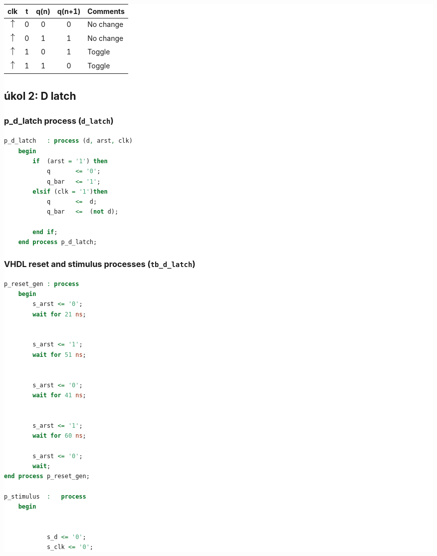    | **clk** | **t** | **q(n)** | **q(n+1)** | **Comments** |
   | :-: | :-: | :-: | :-: | :-- |
   | ![rising](images/eq_uparrow.png) | 0 | 0 | 0 | No change |
   | ![rising](images/eq_uparrow.png) | 0 | 1 | 1 | No change |
   | ![rising](images/eq_uparrow.png) | 1 | 0 | 1 | Toggle |
   | ![rising](images/eq_uparrow.png) | 1 | 1 | 0 | Toggle |



## úkol 2: D latch

### p_d_latch process (`d_latch`)

```vhdl
p_d_latch   : process (d, arst, clk)
    begin
        if  (arst = '1') then
            q       <= '0';
            q_bar   <= '1';
        elsif (clk = '1')then
            q       <=  d;
            q_bar   <=  (not d);
            
        end if;
    end process p_d_latch;
```

### VHDL reset and stimulus processes (`tb_d_latch`)

```vhdl
p_reset_gen : process
    begin
        s_arst <= '0';
        wait for 21 ns;
        
      
        s_arst <= '1';
        wait for 51 ns;
       
        
        s_arst <= '0';
        wait for 41 ns;
        
        
        s_arst <= '1';
        wait for 60 ns;
       
        s_arst <= '0';
        wait;
end process p_reset_gen;

p_stimulus  :   process
    begin


            s_d <= '0';
            s_clk <= '0';
```